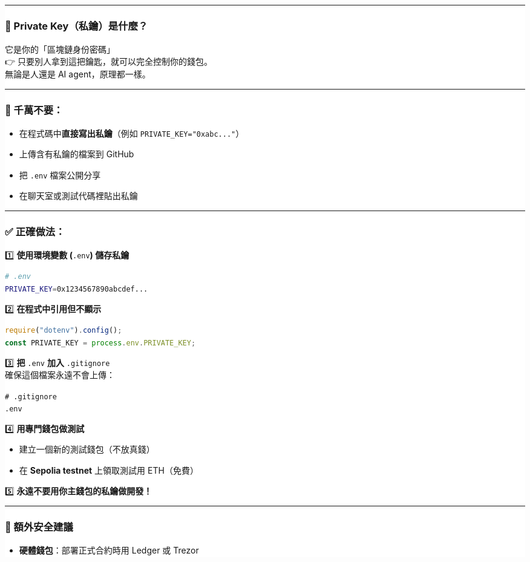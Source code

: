 * * *

### 🧩 Private Key（私鑰）是什麼？

它是你的「區塊鏈身份密碼」  
👉 只要別人拿到這把鑰匙，就可以完全控制你的錢包。  
無論是人還是 AI agent，原理都一樣。

* * *

### 🚫 千萬不要：

-   在程式碼中**直接寫出私鑰**（例如 `PRIVATE_KEY="0xabc..."`）
    
-   上傳含有私鑰的檔案到 GitHub
    
-   把 `.env` 檔案公開分享
    
-   在聊天室或測試代碼裡貼出私鑰
    

* * *

### ✅ 正確做法：

1️⃣ **使用環境變數 (**`.env`**) 儲存私鑰**

```bash
# .env
PRIVATE_KEY=0x1234567890abcdef...
```

2️⃣ **在程式中引用但不顯示**

```javascript
require("dotenv").config();
const PRIVATE_KEY = process.env.PRIVATE_KEY;
```

3️⃣ **把** `.env` **加入** `.gitignore`  
確保這個檔案永遠不會上傳：

```
# .gitignore
.env
```

4️⃣ **用專門錢包做測試**

-   建立一個新的測試錢包（不放真錢）
    
-   在 **Sepolia testnet** 上領取測試用 ETH（免費）
    

5️⃣ **永遠不要用你主錢包的私鑰做開發！**

* * *

### 🧠 額外安全建議

-   **硬體錢包**：部署正式合約時用 Ledger 或 Trezor
    